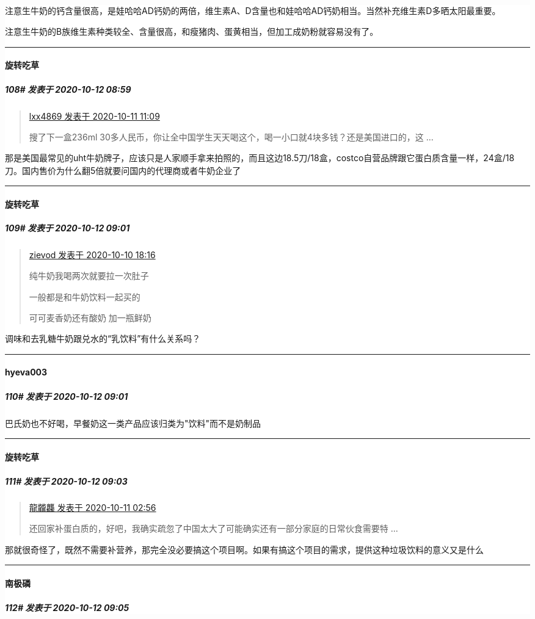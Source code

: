 注意生牛奶的钙含量很高，是娃哈哈AD钙奶的两倍，维生素A、D含量也和娃哈哈AD钙奶相当。当然补充维生素D多晒太阳最重要。

注意生牛奶的B族维生素种类较全、含量很高，和瘦猪肉、蛋黄相当，但加工成奶粉就容易没有了。


-----

####  旋转吃草  
##### 108#       发表于 2020-10-12 08:59


<blockquote><a href="httphttps://bbs.saraba1st.com/2b/forum.php?mod=redirect&amp;goto=findpost&amp;pid=49017193&amp;ptid=1964361" target="_blank">lxx4869 发表于 2020-10-11 11:09</a>

搜了下一盒236ml 30多人民币，你让全中国学生天天喝这个，喝一小口就4块多钱？还是美国进口的，这 ...</blockquote>
那是美国最常见的uht牛奶牌子，应该只是人家顺手拿来拍照的，而且这边18.5刀/18盒，costco自营品牌跟它蛋白质含量一样，24盒/18刀。国内售价为什么翻5倍就要问国内的代理商或者牛奶企业了


-----

####  旋转吃草  
##### 109#       发表于 2020-10-12 09:01


<blockquote><a href="httphttps://bbs.saraba1st.com/2b/forum.php?mod=redirect&amp;goto=findpost&amp;pid=49011588&amp;ptid=1964361" target="_blank">zievod 发表于 2020-10-10 18:16</a>

纯牛奶我喝两次就要拉一次肚子

一般都是和牛奶饮料一起买的

可可麦香奶还有酸奶 加一瓶鲜奶</blockquote>
调味和去乳糖牛奶跟兑水的“乳饮料”有什么关系吗？


-----

####  hyeva003  
##### 110#       发表于 2020-10-12 09:01


巴氏奶也不好喝，早餐奶这一类产品应该归类为"饮料"而不是奶制品


-----

####  旋转吃草  
##### 111#       发表于 2020-10-12 09:03


<blockquote><a href="httphttps://bbs.saraba1st.com/2b/forum.php?mod=redirect&amp;goto=findpost&amp;pid=49015962&amp;ptid=1964361" target="_blank">龍龖龘 发表于 2020-10-11 02:56</a>

还回家补蛋白质的，好吧，我确实疏忽了中国太大了可能确实还有一部分家庭的日常伙食需要特 ...</blockquote>
那就很奇怪了，既然不需要补营养，那完全没必要搞这个项目啊。如果有搞这个项目的需求，提供这种垃圾饮料的意义又是什么


-----

####  南极磷  
##### 112#       发表于 2020-10-12 09:05
